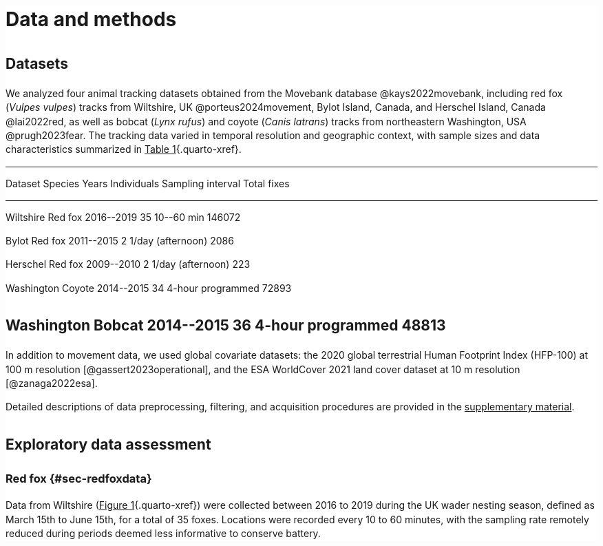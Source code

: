 # Data and methods

## Datasets

We analyzed four animal tracking datasets obtained from the Movebank
database @kays2022movebank, including red fox (*Vulpes vulpes*) tracks
from Wiltshire, UK @porteus2024movement, Bylot Island, Canada, and
Herschel Island, Canada @lai2022red, as well as bobcat (*Lynx rufus*)
and coyote (*Canis latrans*) tracks from northeastern Washington, USA
@prugh2023fear. The tracking data varied in temporal resolution and
geographic context, with sample sizes and data characteristics
summarized in [Table 1](#tbl-datasets){.quarto-xref}.

  --------------------------------------------------------------------------------
  Dataset      Species   Years        Individuals   Sampling interval   Total
                                                                        fixes
  ------------ --------- ------------ ------------- ------------------- ----------
  Wiltshire    Red fox   2016--2019   35            10--60 min          146072

  Bylot        Red fox   2011--2015   2             1/day (afternoon)   2086

  Herschel     Red fox   2009--2010   2             1/day (afternoon)   223

  Washington   Coyote    2014--2015   34            4-hour programmed   72893

  Washington   Bobcat    2014--2015   36            4-hour programmed   48813
  --------------------------------------------------------------------------------

In addition to movement data, we used global covariate datasets: the
2020 global terrestrial Human Footprint Index (HFP-100) at 100 m
resolution [@gassert2023operational], and the ESA WorldCover 2021 land
cover dataset at 10 m resolution [@zanaga2022esa].

Detailed descriptions of data preprocessing, filtering, and acquisition
procedures are provided in the [supplementary material](#sec-sup-mat).

## Exploratory data assessment

### Red fox {#sec-redfoxdata}

Data from Wiltshire ([Figure 1](#fig-wiltshire-map){.quarto-xref}) were
collected between 2016 to 2019 during the UK wader nesting season,
defined as March 15th to June 15th, for a total of 35 foxes. Locations
were recorded every 10 to 60 minutes, with the sampling rate remotely
reduced during periods deemed less informative to conserve battery.

